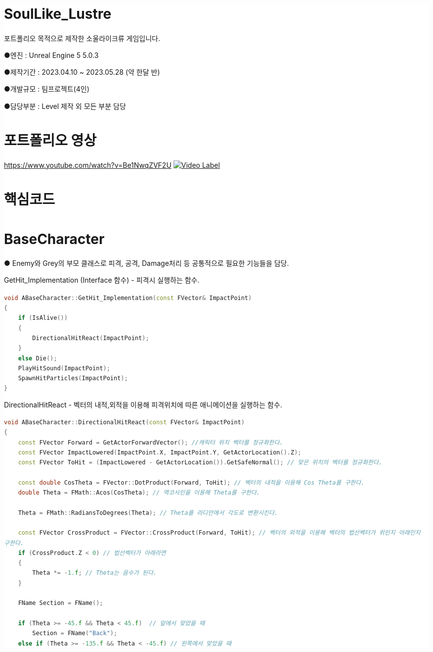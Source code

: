 # SoulLike_Lustre
포트폴리오 목적으로 제작한 소울라이크류 게임입니다.

●엔진 : Unreal Engine 5 5.0.3

●제작기간 : 2023.04.10 ~ 2023.05.28 (약 한달 반)

●개발규모 : 팀프로젝트(4인)

●담당부분 : Level 제작 외 모든 부분 담당 

# 포트폴리오 영상
https://www.youtube.com/watch?v=Be1NwqZVF2U
[![Video Label](http://img.youtube.com/vi/Be1NwqZVF2U/0.jpg)](https://youtu.be/Be1NwqZVF2U)

# 핵심코드

# BaseCharacter

● Enemy와 Grey의 부모 클래스로 피격, 공격, Damage처리 등 공통적으로 필요한 기능들을 담당.

GetHit_Implementation (Interface 함수) - 피격시 실행하는 함수.

```cpp
void ABaseCharacter::GetHit_Implementation(const FVector& ImpactPoint)
{
	if (IsAlive())
	{
		DirectionalHitReact(ImpactPoint);
	}
	else Die();
	PlayHitSound(ImpactPoint);
	SpawnHitParticles(ImpactPoint);
}
```

DirectionalHitReact - 벡터의 내적,외적을 이용해 피격위치에 따른 애니메이션을 실행하는 함수.

```cpp
void ABaseCharacter::DirectionalHitReact(const FVector& ImpactPoint)
{
	const FVector Forward = GetActorForwardVector(); //캐릭터 위치 벡터를 정규화한다.
	const FVector ImpactLowered(ImpactPoint.X, ImpactPoint.Y, GetActorLocation().Z); 
	const FVector ToHit = (ImpactLowered - GetActorLocation()).GetSafeNormal(); // 맞은 위치의 벡터를 정규화한다.

	const double CosTheta = FVector::DotProduct(Forward, ToHit); // 벡터의 내적을 이용해 Cos Theta를 구한다.
	double Theta = FMath::Acos(CosTheta); // 역코사인을 이용해 Theta를 구한다.

	Theta = FMath::RadiansToDegrees(Theta); // Theta를 라디안에서 각도로 변환시킨다.

	const FVector CrossProduct = FVector::CrossProduct(Forward, ToHit); // 벡터의 외적을 이용해 벡터의 법선벡터가 위인지 아래인지 구한다. 
	if (CrossProduct.Z < 0) // 법선벡터가 아래라면 
	{
		Theta *= -1.f; // Theta는 음수가 된다.
	}

	FName Section = FName();

	if (Theta >= -45.f && Theta < 45.f)  // 앞에서 맞았을 때
		Section = FName("Back");
	else if (Theta >= -135.f && Theta < -45.f) // 왼쪽에서 맞았을 때
```